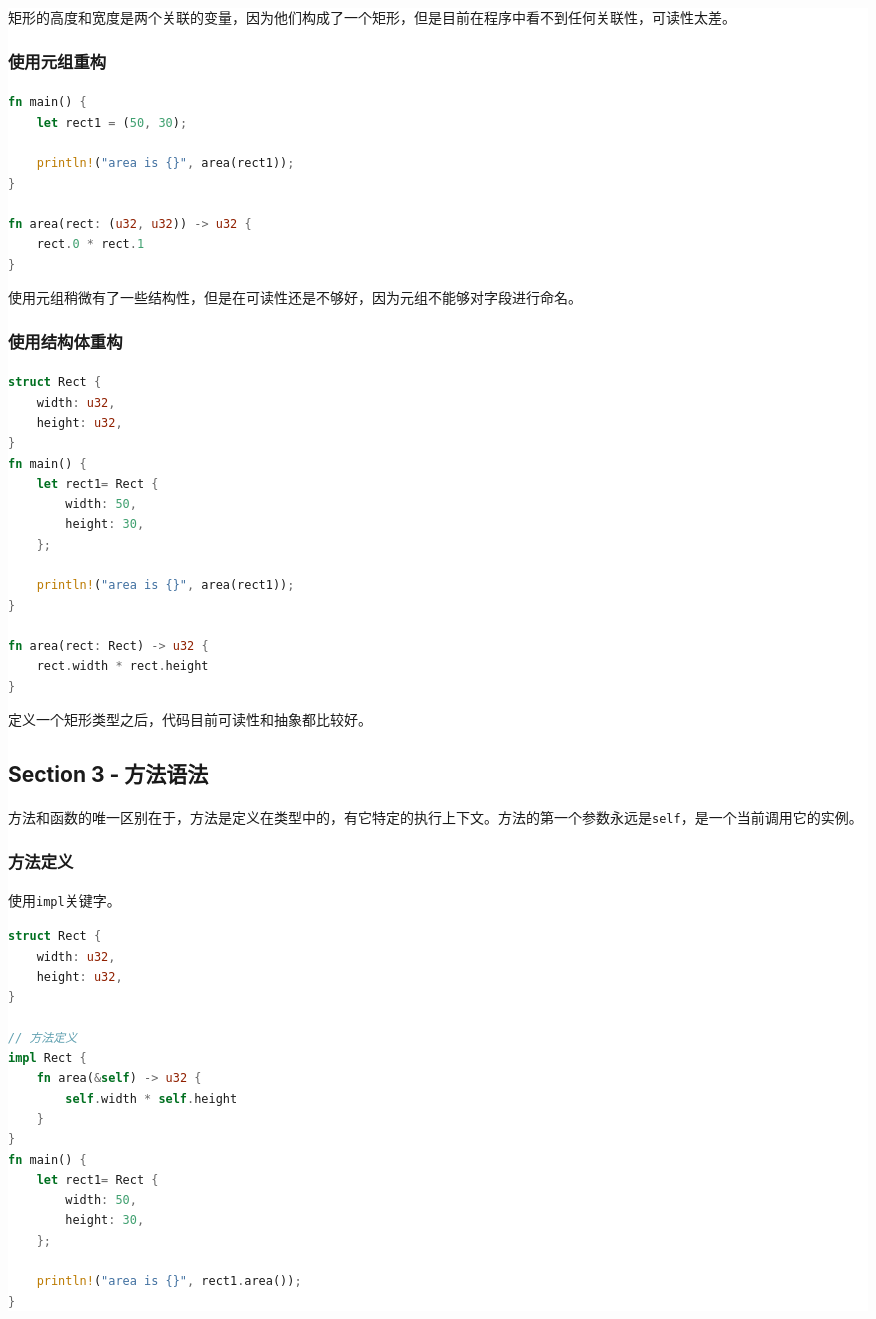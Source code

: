 矩形的高度和宽度是两个关联的变量，因为他们构成了一个矩形，但是目前在程序中看不到任何关联性，可读性太差。


### 使用元组重构
```rust
fn main() {
    let rect1 = (50, 30);

    println!("area is {}", area(rect1));
}

fn area(rect: (u32, u32)) -> u32 {
    rect.0 * rect.1
}
```
使用元组稍微有了一些结构性，但是在可读性还是不够好，因为元组不能够对字段进行命名。

### 使用结构体重构
```rust
struct Rect {
    width: u32,
    height: u32,
}
fn main() {
    let rect1= Rect {
        width: 50,
        height: 30,
    };

    println!("area is {}", area(rect1));
}

fn area(rect: Rect) -> u32 {
    rect.width * rect.height
}
```

定义一个矩形类型之后，代码目前可读性和抽象都比较好。

## Section 3 - 方法语法
方法和函数的唯一区别在于，方法是定义在类型中的，有它特定的执行上下文。方法的第一个参数永远是`self`，是一个当前调用它的实例。

### 方法定义
使用`impl`关键字。
```rust
struct Rect {
    width: u32,
    height: u32,
}

// 方法定义
impl Rect {
    fn area(&self) -> u32 {
        self.width * self.height
    }
}
fn main() {
    let rect1= Rect {
        width: 50,
        height: 30,
    };

    println!("area is {}", rect1.area());
}
```